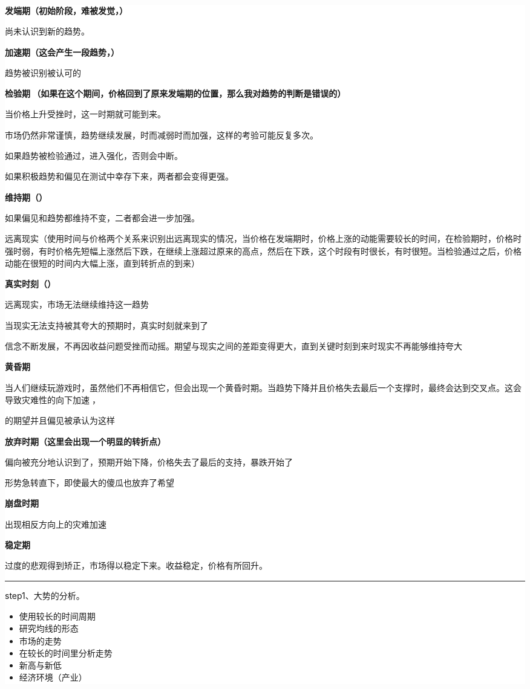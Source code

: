 
**发端期（初始阶段，难被发觉，）**

尚未认识到新的趋势。

**加速期（这会产生一段趋势，）**

趋势被识别被认可的

**检验期 （如果在这个期间，价格回到了原来发端期的位置，那么我对趋势的判断是错误的）**

当价格上升受挫时，这一时期就可能到来。

市场仍然非常谨慎，趋势继续发展，时而减弱时而加强，这样的考验可能反复多次。

如果趋势被检验通过，进入强化，否则会中断。

如果积极趋势和偏见在测试中幸存下来，两者都会变得更强。

**维持期（）**

如果偏见和趋势都维持不变，二者都会进一步加强。

远离现实（使用时间与价格两个关系来识别出远离现实的情况，当价格在发端期时，价格上涨的动能需要较长的时间，在检验期时，价格时强时弱，有时价格先短幅上涨然后下跌，在继续上涨超过原来的高点，然后在下跌，这个时段有时很长，有时很短。当检验通过之后，价格动能在很短的时间内大幅上涨，直到转折点的到来）

**真实时刻（）**

远离现实，市场无法继续维持这一趋势

当现实无法支持被其夸大的预期时，真实时刻就来到了

信念不断发展，不再因收益问题受挫而动摇。期望与现实之间的差距变得更大，直到关键时刻到来时现实不再能够维持夸大

**黄昏期**

当人们继续玩游戏时，虽然他们不再相信它，但会出现一个黄昏时期。当趋势下降并且价格失去最后一个支撑时，最终会达到交叉点。这会导致灾难性的向下加速 ，

的期望并且偏见被承认为这样

**放弃时期（这里会出现一个明显的转折点）**

偏向被充分地认识到了，预期开始下降，价格失去了最后的支持，暴跌开始了

形势急转直下，即使最大的傻瓜也放弃了希望

**崩盘时期**

出现相反方向上的灾难加速

**稳定期**

过度的悲观得到矫正，市场得以稳定下来。收益稳定，价格有所回升。

---

step1、大势的分析。

-   使用较长的时间周期
-   研究均线的形态
-  市场的走势
-   在较长的时间里分析走势
-   新高与新低
-   经济环境（产业）